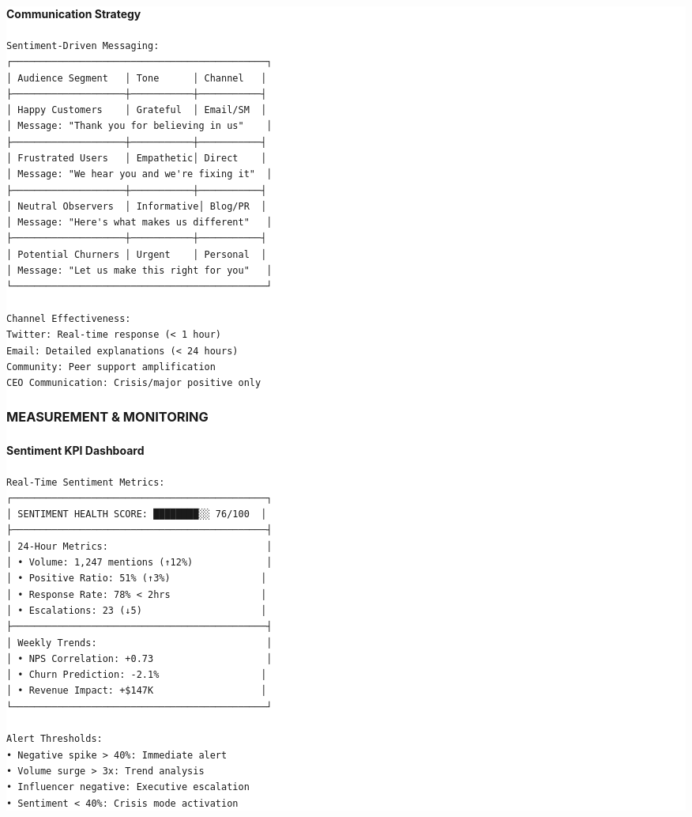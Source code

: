 #### Communication Strategy

```
Sentiment-Driven Messaging:
┌─────────────────────────────────────────────┐
│ Audience Segment   │ Tone      │ Channel   │
├────────────────────┼───────────┼───────────┤
│ Happy Customers    │ Grateful  │ Email/SM  │
│ Message: "Thank you for believing in us"    │
├────────────────────┼───────────┼───────────┤
│ Frustrated Users   │ Empathetic│ Direct    │
│ Message: "We hear you and we're fixing it"  │
├────────────────────┼───────────┼───────────┤
│ Neutral Observers  │ Informative│ Blog/PR  │
│ Message: "Here's what makes us different"   │
├────────────────────┼───────────┼───────────┤
│ Potential Churners │ Urgent    │ Personal  │
│ Message: "Let us make this right for you"   │
└─────────────────────────────────────────────┘

Channel Effectiveness:
Twitter: Real-time response (< 1 hour)
Email: Detailed explanations (< 24 hours)
Community: Peer support amplification
CEO Communication: Crisis/major positive only
```

### MEASUREMENT & MONITORING

#### Sentiment KPI Dashboard

```
Real-Time Sentiment Metrics:
┌─────────────────────────────────────────────┐
│ SENTIMENT HEALTH SCORE: ████████░░ 76/100  │
├─────────────────────────────────────────────┤
│ 24-Hour Metrics:                            │
│ • Volume: 1,247 mentions (↑12%)             │
│ • Positive Ratio: 51% (↑3%)                │
│ • Response Rate: 78% < 2hrs                │
│ • Escalations: 23 (↓5)                     │
├─────────────────────────────────────────────┤
│ Weekly Trends:                              │
│ • NPS Correlation: +0.73                    │
│ • Churn Prediction: -2.1%                  │
│ • Revenue Impact: +$147K                   │
└─────────────────────────────────────────────┘

Alert Thresholds:
• Negative spike > 40%: Immediate alert
• Volume surge > 3x: Trend analysis
• Influencer negative: Executive escalation
• Sentiment < 40%: Crisis mode activation
```
